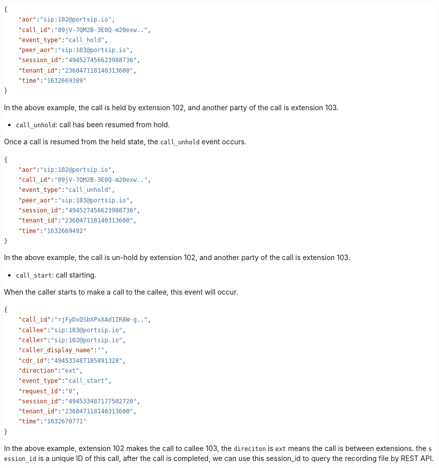 ```json
{
    "aor":"sip:102@portsip.io",
    "call_id":"09jV-7QM2B-3E0Q-m20exw..",
    "event_type":"call_hold",
    "peer_aor":"sip:103@portsip.io",
    "session_id":"494527456623988736",
    "tenant_id":"236047118140313600",
    "time":"1632669389"
}
```

In the above example, the call is held by extension 102, and another party of the call is extension 103.

* `call_unhold`: call has been resumed from hold.

Once a call is resumed from the held state, the `call_unhold` event occurs.&#x20;

```json
{
    "aor":"sip:102@portsip.io",
    "call_id":"09jV-7QM2B-3E0Q-m20exw..",
    "event_type":"call_unhold",
    "peer_aor":"sip:103@portsip.io",
    "session_id":"494527456623988736",
    "tenant_id":"236047118140313600",
    "time":"1632669492"
}
```

In the above example, the call is un-hold by extension 102, and another party of the call is extension 103.

* `call_start`: call starting.

When the caller starts to make a call to the callee, this event will occur.

```json
{
    "call_id":"rjFyDxQSbXPxXAd1IR8W-g..",
    "callee":"sip:103@portsip.io",
    "caller":"sip:102@portsip.io",
    "caller_display_name":"",
    "cdr_id":"494533487185891328",
    "direction":"ext",
    "event_type":"call_start",
    "request_id":"0",
    "session_id":"494533487177502720",
    "tenant_id":"236047118140313600",
    "time":"1632670771"
}
```

In the above example, extension 102 makes the call to callee 103,  the  `direciton` is `ext` means the call is between extensions. the `session_id` is a unique ID of this call, after the call is completed, we can use this session\_id to query the recording file by REST API.
